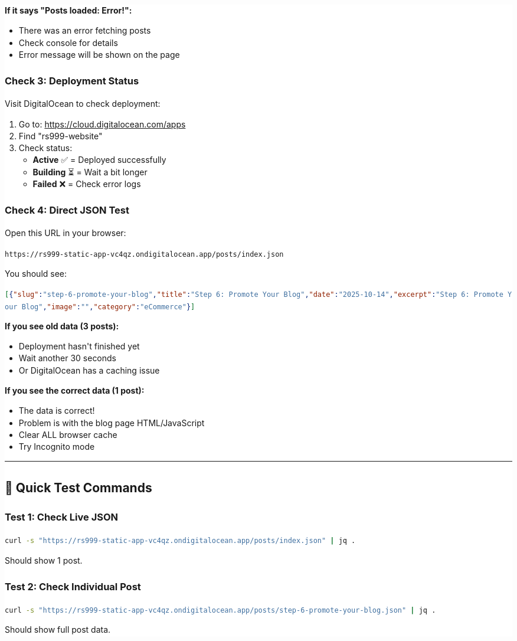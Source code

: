 **If it says "Posts loaded: Error!":**
- There was an error fetching posts
- Check console for details
- Error message will be shown on the page

### Check 3: Deployment Status

Visit DigitalOcean to check deployment:
1. Go to: https://cloud.digitalocean.com/apps
2. Find "rs999-website"
3. Check status:
   - **Active** ✅ = Deployed successfully
   - **Building** ⏳ = Wait a bit longer
   - **Failed** ❌ = Check error logs

### Check 4: Direct JSON Test
Open this URL in your browser:
```
https://rs999-static-app-vc4qz.ondigitalocean.app/posts/index.json
```

You should see:
```json
[{"slug":"step-6-promote-your-blog","title":"Step 6: Promote Your Blog","date":"2025-10-14","excerpt":"Step 6: Promote Your Blog","image":"","category":"eCommerce"}]
```

**If you see old data (3 posts):**
- Deployment hasn't finished yet
- Wait another 30 seconds
- Or DigitalOcean has a caching issue

**If you see the correct data (1 post):**
- The data is correct!
- Problem is with the blog page HTML/JavaScript
- Clear ALL browser cache
- Try Incognito mode

---

## 🎯 Quick Test Commands

### Test 1: Check Live JSON
```bash
curl -s "https://rs999-static-app-vc4qz.ondigitalocean.app/posts/index.json" | jq .
```
Should show 1 post.

### Test 2: Check Individual Post
```bash
curl -s "https://rs999-static-app-vc4qz.ondigitalocean.app/posts/step-6-promote-your-blog.json" | jq .
```
Should show full post data.
